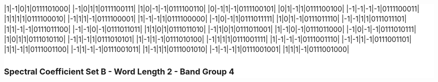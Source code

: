 |1|-1|0|1|0111101000|
|-1|0|1|1|0111100111|
|1|0|-1|-1|0111100110|
|0|-1|1|-1|0111100101|
|0|1|-1|1|0111100100|
|-1|-1|-1|-1|0111100011|
|1|1|1|1|0111100010|
|-1|1|1|-1|0111100001|
|1|-1|-1|1|0111100000|
|-1|0|-1|1|0111011111|
|1|0|1|-1|0111011110|
|-1|-1|1|1|0111011101|
|1|1|-1|-1|0111011100|
|-1|-1|0|-1|0111011011|
|1|1|0|1|0111011010|
|-1|1|0|1|0111011001|
|1|-1|0|-1|0111011000|
|-1|0|-1|-1|0111010111|
|1|0|1|1|0111010110|
|-1|1|-1|1|0111010101|
|1|-1|1|-1|0111010100|
|-1|1|1|1|0111001111|
|1|-1|-1|-1|0111001110|
|-1|-1|1|-1|0111001101|
|1|1|-1|1|0111001100|
|-1|1|-1|-1|0111001011|
|1|-1|1|1|0111001010|
|-1|-1|-1|1|0111001001|
|1|1|1|-1|0111001000|

### Spectral Coefficient Set B - Word Length 2 - Band Group 4
